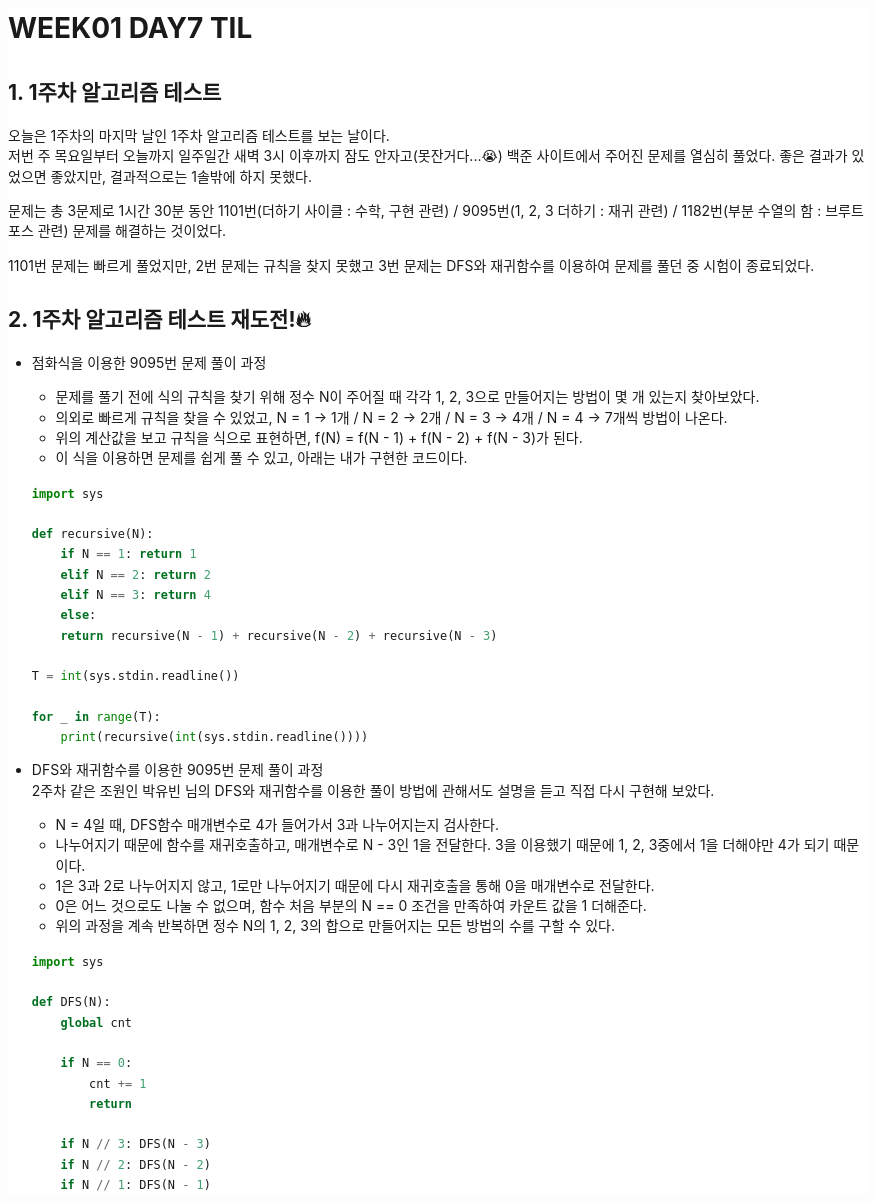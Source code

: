 # WEEK01 DAY7 TIL

## 1. 1주차 알고리즘 테스트
오늘은 1주차의 마지막 날인 1주차 알고리즘 테스트를 보는 날이다.  
저번 주 목요일부터 오늘까지 일주일간 새벽 3시 이후까지 잠도 안자고(못잔거다...😭) 백준 사이트에서 주어진 문제를 열심히 풀었다. 좋은 결과가 있었으면 좋았지만, 결과적으로는 1솔밖에 하지 못했다.

문제는 총 3문제로 1시간 30분 동안 1101번(더하기 사이클 : 수학, 구현 관련) / 9095번(1, 2, 3 더하기 : 재귀 관련) / 1182번(부분 수열의 함 : 브루트 포스 관련) 문제를 해결하는 것이었다.

1101번 문제는 빠르게 풀었지만, 2번 문제는 규칙을 찾지 못했고 3번 문제는 DFS와 재귀함수를 이용하여 문제를 풀던 중 시험이 종료되었다.  

## 2. 1주차 알고리즘 테스트 재도전!🔥
- 점화식을 이용한 9095번 문제 풀이 과정
    - 문제를 풀기 전에 식의 규칙을 찾기 위해 정수 N이 주어질 때 각각 1, 2, 3으로 만들어지는 방법이 몇 개 있는지 찾아보았다.
    - 의외로 빠르게 규칙을 찾을 수 있었고, N = 1 -> 1개 / N = 2 -> 2개 / N = 3 -> 4개 / N = 4 -> 7개씩 방법이 나온다.
    - 위의 계산값을 보고 규칙을 식으로 표현하면, f(N) = f(N - 1) + f(N - 2) + f(N - 3)가 된다.
    - 이 식을 이용하면 문제를 쉽게 풀 수 있고, 아래는 내가 구현한 코드이다.
    ```python
    import sys

    def recursive(N):
        if N == 1: return 1
        elif N == 2: return 2
        elif N == 3: return 4
        else: 
        return recursive(N - 1) + recursive(N - 2) + recursive(N - 3)

    T = int(sys.stdin.readline())

    for _ in range(T):
        print(recursive(int(sys.stdin.readline())))
    ```

- DFS와 재귀함수를 이용한 9095번 문제 풀이 과정  
    2주차 같은 조원인 박유빈 님의 DFS와 재귀함수를 이용한 풀이 방법에 관해서도 설명을 듣고 직접 다시 구현해 보았다.  
    - N = 4일 때, DFS함수 매개변수로 4가 들어가서 3과 나누어지는지 검사한다.
    - 나누어지기 때문에 함수를 재귀호출하고, 매개변수로 N - 3인 1을 전달한다. 3을 이용했기 때문에 1, 2, 3중에서 1을 더해야만 4가 되기 때문이다.
    - 1은 3과 2로 나누어지지 않고, 1로만 나누어지기 때문에 다시 재귀호출을 통해 0을 매개변수로 전달한다.
    - 0은 어느 것으로도 나눌 수 없으며, 함수 처음 부분의 N == 0 조건을 만족하여 카운트 값을 1 더해준다.
    - 위의 과정을 계속 반복하면 정수 N의 1, 2, 3의 합으로 만들어지는 모든 방법의 수를 구할 수 있다.
    ```python
    import sys

    def DFS(N):
        global cnt

        if N == 0:
            cnt += 1
            return
    
        if N // 3: DFS(N - 3)
        if N // 2: DFS(N - 2)
        if N // 1: DFS(N - 1)
